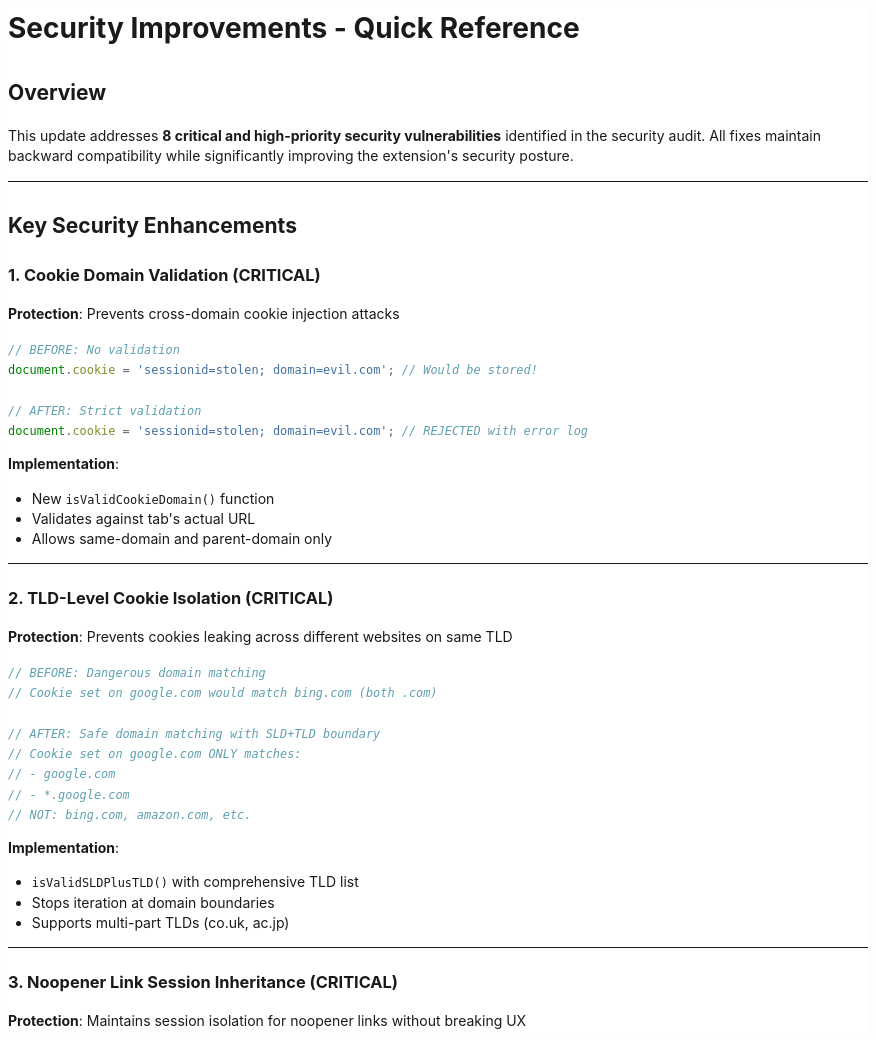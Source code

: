 # Security Improvements - Quick Reference

## Overview
This update addresses **8 critical and high-priority security vulnerabilities** identified in the security audit. All fixes maintain backward compatibility while significantly improving the extension's security posture.

---

## Key Security Enhancements

### 1. Cookie Domain Validation (CRITICAL)
**Protection**: Prevents cross-domain cookie injection attacks

```javascript
// BEFORE: No validation
document.cookie = 'sessionid=stolen; domain=evil.com'; // Would be stored!

// AFTER: Strict validation
document.cookie = 'sessionid=stolen; domain=evil.com'; // REJECTED with error log
```

**Implementation**:
- New `isValidCookieDomain()` function
- Validates against tab's actual URL
- Allows same-domain and parent-domain only

---

### 2. TLD-Level Cookie Isolation (CRITICAL)
**Protection**: Prevents cookies leaking across different websites on same TLD

```javascript
// BEFORE: Dangerous domain matching
// Cookie set on google.com would match bing.com (both .com)

// AFTER: Safe domain matching with SLD+TLD boundary
// Cookie set on google.com ONLY matches:
// - google.com
// - *.google.com
// NOT: bing.com, amazon.com, etc.
```

**Implementation**:
- `isValidSLDPlusTLD()` with comprehensive TLD list
- Stops iteration at domain boundaries
- Supports multi-part TLDs (co.uk, ac.jp)

---

### 3. Noopener Link Session Inheritance (CRITICAL)
**Protection**: Maintains session isolation for noopener links without breaking UX

